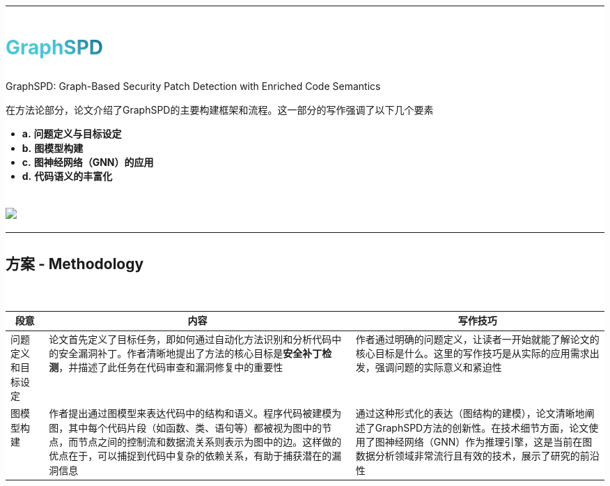 <style>
h1 {
  background-color: #2B90B6;
  background-image: linear-gradient(45deg, #4EC5D4 10%, #146b8c 20%);
  background-size: 100%;
  -webkit-background-clip: text;
  -moz-background-clip: text;
  -webkit-text-fill-color: transparent;
  -moz-text-fill-color: transparent;
  margin-bottom: 25px;
}
</style>
---

# GraphSPD

GraphSPD: Graph-Based Security Patch Detection with Enriched Code Semantics

在方法论部分，论文介绍了GraphSPD的主要构建框架和流程。这一部分的写作强调了以下几个要素

- **a.** **问题定义与目标设定**
- **b.** **图模型构建**
- **c.** **图神经网络（GNN）的应用**
- **d.** **代码语义的丰富化**

<br>

<img style="height:40%;clear:both;margin:auto" src="/en-write/image-20241218202347976.png">

<style>
h1 {
  background-color: #2B90B6;
  background-image: linear-gradient(45deg, #4EC5D4 10%, #146b8c 20%);
  background-size: 100%;
  -webkit-background-clip: text;
  -moz-background-clip: text;
  -webkit-text-fill-color: transparent;
  -moz-text-fill-color: transparent;
}
</style>
---

## 方案 - Methodology

<br>

| **段意**           | **内容**                                                     | **写作技巧**                                                 |
| ------------------ | ------------------------------------------------------------ | ------------------------------------------------------------ |
| 问题定义和目标设定 | 论文首先定义了目标任务，即如何通过自动化方法识别和分析代码中的安全漏洞补丁。作者清晰地提出了方法的核心目标是**安全补丁检测**，并描述了此任务在代码审查和漏洞修复中的重要性 | 作者通过明确的问题定义，让读者一开始就能了解论文的核心目标是什么。这里的写作技巧是从实际的应用需求出发，强调问题的实际意义和紧迫性 |
| 图模型构建         | 作者提出通过图模型来表达代码中的结构和语义。程序代码被建模为图，其中每个代码片段（如函数、类、语句等）都被视为图中的节点，而节点之间的控制流和数据流关系则表示为图中的边。这样做的优点在于，可以捕捉到代码中复杂的依赖关系，有助于捕获潜在的漏洞信息 | 通过这种形式化的表达（图结构的建模），论文清晰地阐述了GraphSPD方法的创新性。在技术细节方面，论文使用了图神经网络（GNN）作为推理引擎，这是当前在图数据分析领域非常流行且有效的技术，展示了研究的前沿性 |
